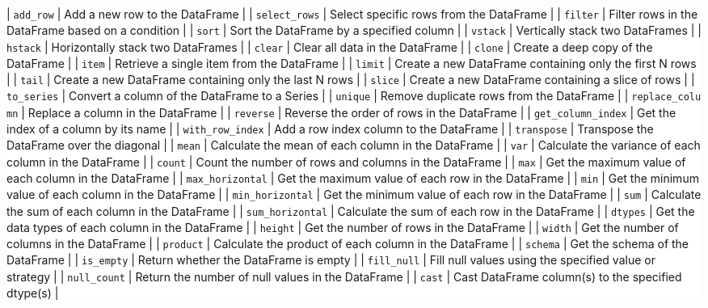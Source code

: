 | `add_row`          | Add a new row to the DataFrame                                              |
| `select_rows`      | Select specific rows from the DataFrame                                     |
| `filter`           | Filter rows in the DataFrame based on a condition                           |
| `sort`             | Sort the DataFrame by a specified column                                    |
| `vstack`           | Vertically stack two DataFrames                                             |
| `hstack`           | Horizontally stack two DataFrames                                           |
| `clear`            | Clear all data in the DataFrame                                             |
| `clone`            | Create a deep copy of the DataFrame                                         |
| `item`             | Retrieve a single item from the DataFrame                                   |
| `limit`            | Create a new DataFrame containing only the first N rows                     |
| `tail`             | Create a new DataFrame containing only the last N rows                      |
| `slice`            | Create a new DataFrame containing a slice of rows                           |
| `to_series`        | Convert a column of the DataFrame to a Series                               |
| `unique`           | Remove duplicate rows from the DataFrame                                    |
| `replace_column`   | Replace a column in the DataFrame                                           |
| `reverse`          | Reverse the order of rows in the DataFrame                                  |
| `get_column_index` | Get the index of a column by its name                                       |
| `with_row_index`   | Add a row index column to the DataFrame                                     |
| `transpose`        | Transpose the DataFrame over the diagonal                                   |
| `mean`             | Calculate the mean of each column in the DataFrame                          |
| `var`              | Calculate the variance of each column in the DataFrame                      |
| `count`            | Count the number of rows and columns in the DataFrame                       |
| `max`              | Get the maximum value of each column in the DataFrame                       |
| `max_horizontal`   | Get the maximum value of each row in the DataFrame                          |
| `min`              | Get the minimum value of each column in the DataFrame                       |
| `min_horizontal`   | Get the minimum value of each row in the DataFrame                          |
| `sum`              | Calculate the sum of each column in the DataFrame                           |
| `sum_horizontal`   | Calculate the sum of each row in the DataFrame                              |
| `dtypes`           | Get the data types of each column in the DataFrame                          |
| `height`           | Get the number of rows in the DataFrame                                     |
| `width`            | Get the number of columns in the DataFrame                                  |
| `product`          | Calculate the product of each column in the DataFrame                       |
| `schema`           | Get the schema of the DataFrame                                             |
| `is_empty`         | Return whether the DataFrame is empty                                       |
| `fill_null`        | Fill null values using the specified value or strategy                      |
| `null_count`       | Return the number of null values in the DataFrame                           |
| `cast`             | Cast DataFrame column(s) to the specified dtype(s)                          |
